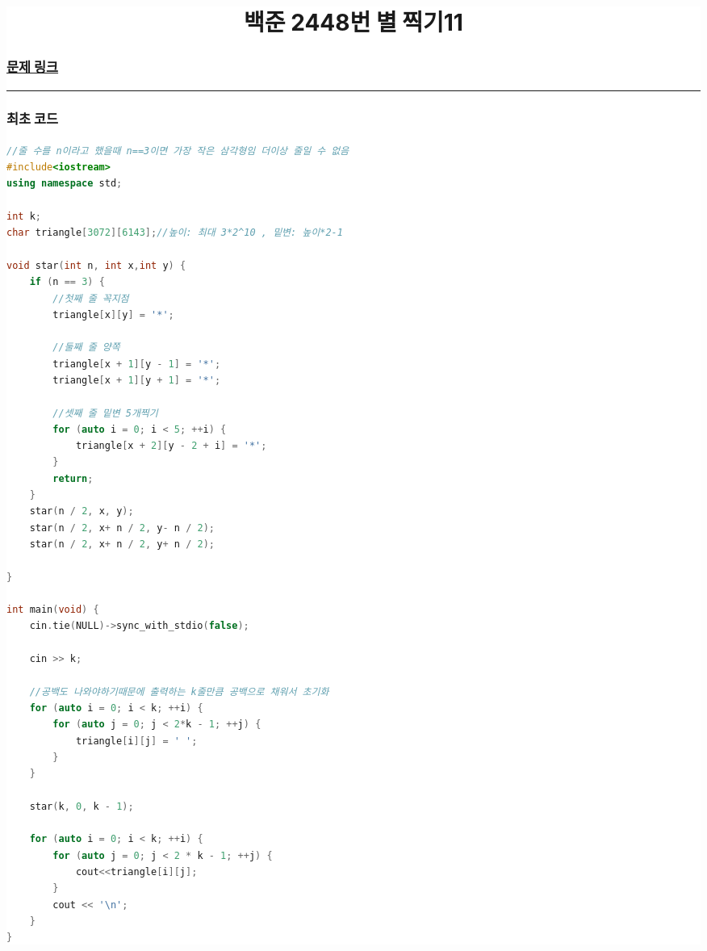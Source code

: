 <h1 align = "center">백준 2448번 별 찍기11</h1>

### [문제 링크](https://www.acmicpc.net/problem/2448 "2448번 별 찍기11")
---

### 최초 코드

```cpp
//줄 수를 n이라고 했을때 n==3이면 가장 작은 삼각형임 더이상 줄일 수 없음 
#include<iostream>
using namespace std;

int k;
char triangle[3072][6143];//높이: 최대 3*2^10 , 밑변: 높이*2-1

void star(int n, int x,int y) {
	if (n == 3) {
		//첫째 줄 꼭지점
		triangle[x][y] = '*';

		//둘째 줄 양쪽
		triangle[x + 1][y - 1] = '*';
		triangle[x + 1][y + 1] = '*';

		//셋째 줄 밑변 5개찍기
		for (auto i = 0; i < 5; ++i) {
			triangle[x + 2][y - 2 + i] = '*';
		}
		return;
	}
	star(n / 2, x, y);
	star(n / 2, x+ n / 2, y- n / 2);
	star(n / 2, x+ n / 2, y+ n / 2);

}

int main(void) {
	cin.tie(NULL)->sync_with_stdio(false);

	cin >> k;

	//공백도 나와야하기때문에 출력하는 k줄만큼 공백으로 채워서 초기화
	for (auto i = 0; i < k; ++i) {
		for (auto j = 0; j < 2*k - 1; ++j) {
			triangle[i][j] = ' ';
		}
	}

	star(k, 0, k - 1);

	for (auto i = 0; i < k; ++i) {
		for (auto j = 0; j < 2 * k - 1; ++j) {
			cout<<triangle[i][j];
		}
		cout << '\n';
	}
}	
```
